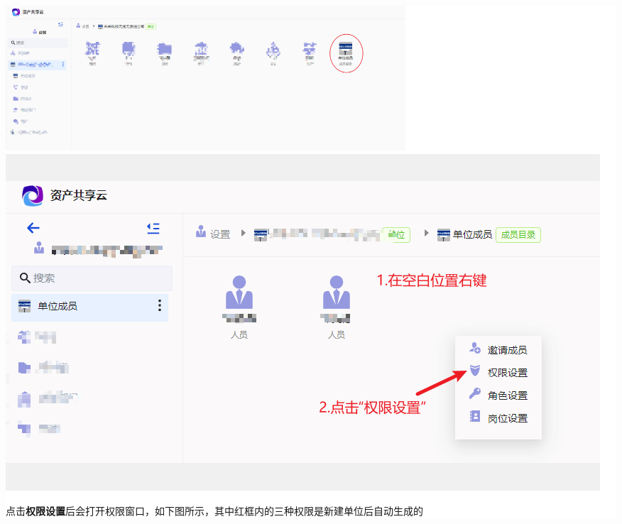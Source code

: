 <img src="./image/成员目录.png" style="zoom: 55%;">

<img src="./image/权限设置.png" style="zoom: 100%;">

点击**权限设置**后会打开权限窗口，如下图所示，其中红框内的三种权限是新建单位后自动生成的
